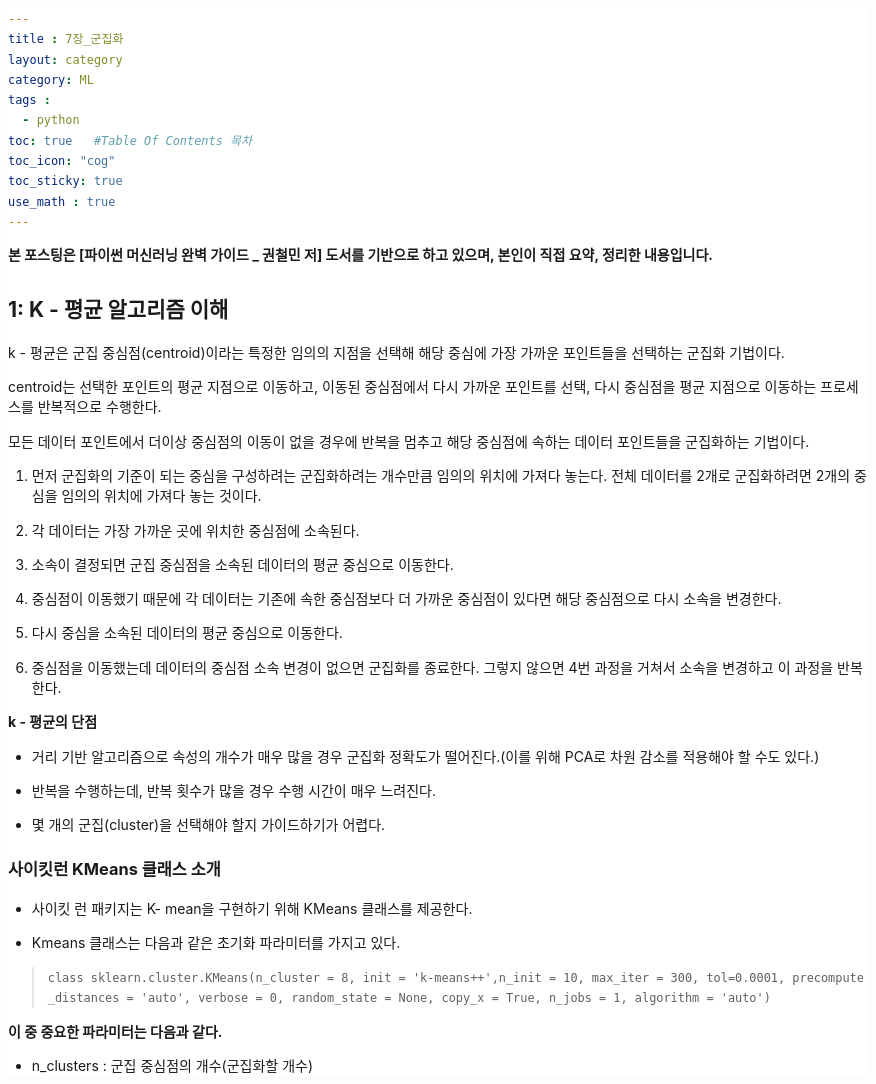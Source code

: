 ```yaml
---
title : 7장_군집화
layout: category
category: ML
tags : 
  - python
toc: true   #Table Of Contents 목차 
toc_icon: "cog"
toc_sticky: true
use_math : true
--- 
```


 **본 포스팅은 [파이썬 머신러닝 완벽 가이드 _ 권철민 저] 도서를 기반으로 하고 있으며, 본인이 직접 요약, 정리한 내용입니다.**

## 1: K - 평균 알고리즘 이해
 k - 평균은 군집 중심점(centroid)이라는 특정한 임의의 지점을 선택해 해당 중심에 가장 가까운 포인트들을 선택하는 군집화 기법이다.
 
 centroid는 선택한 포인트의 평균 지점으로 이동하고, 이동된 중심점에서 다시 가까운 포인트를 선택, 다시 중심점을 평균 지점으로 이동하는 프로세스를 반복적으로 수행한다.
 
 모든 데이터 포인트에서 더이상 중심점의 이동이 없을 경우에 반복을 멈추고 해당 중심점에 속하는 데이터 포인트들을 군집화하는 기법이다.

 1. 먼저 군집화의 기준이 되는 중심을 구성하려는 군집화하려는 개수만큼 임의의 위치에 가져다 놓는다. 전체 데이터를 2개로 군집화하려면 2개의 중심을 임의의 위치에 가져다 놓는 것이다.
 
 2. 각 데이터는 가장 가까운 곳에 위치한 중심점에 소속된다. 
 
 3. 소속이 결정되면 군집 중심점을 소속된 데이터의 평균 중심으로 이동한다.
 
 4. 중심점이 이동했기 때문에 각 데이터는 기존에 속한 중심점보다 더 가까운 중심점이 있다면 해당 중심점으로 다시 소속을 변경한다.
 
 5. 다시 중심을 소속된 데이터의 평균 중심으로 이동한다.
 
 6. 중심점을 이동했는데 데이터의 중심점 소속 변경이 없으면 군집화를 종료한다. 그렇지 않으면 4번 과정을 거쳐서 소속을 변경하고 이 과정을 반복한다.

 **k - 평균의 단점**
 
 * 거리 기반 알고리즘으로 속성의 개수가 매우 많을 경우 군집화 정확도가 떨어진다.(이를 위해 PCA로 차원 감소를 적용해야 할 수도 있다.)
 
 * 반복을 수행하는데, 반복 횟수가 많을 경우 수행 시간이 매우 느려진다.
 
 * 몇 개의 군집(cluster)을 선택해야 할지 가이드하기가 어렵다.
 
 

### 사이킷런 KMeans 클래스 소개

* 사이킷 런 패키지는 K- mean을 구현하기 위해 KMeans 클래스를 제공한다.

* Kmeans 클래스는 다음과 같은 초기화 파라미터를 가지고 있다.

> `class sklearn.cluster.KMeans(n_cluster = 8, init = 'k-means++',n_init = 10, max_iter = 300, tol=0.0001, precompute_distances = 'auto', verbose = 0, random_state = None, copy_x = True, n_jobs = 1, algorithm = 'auto')`

**이 중 중요한 파라미터는 다음과 같다.**

* n_clusters : 군집 중심점의 개수(군집화할 개수)
